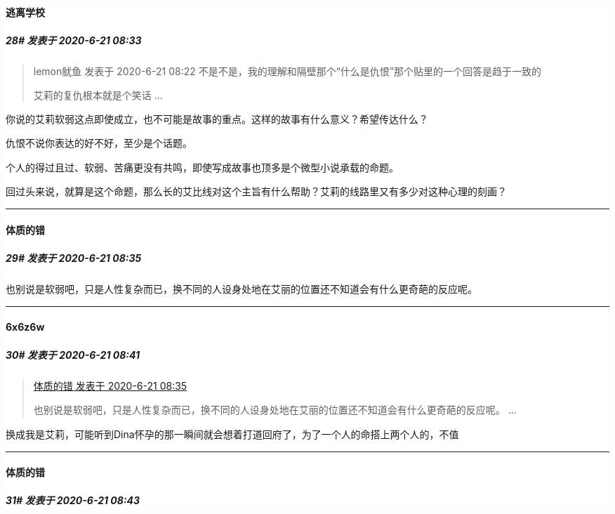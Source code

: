 ####  逃离学校  
##### 28#       发表于 2020-6-21 08:33



<blockquote>lemon鱿鱼 发表于 2020-6-21 08:22
不是不是，我的理解和隔壁那个“什么是仇恨”那个贴里的一个回答是趋于一致的

艾莉的复仇根本就是个笑话 ...</blockquote>
你说的艾莉软弱这点即使成立，也不可能是故事的重点。这样的故事有什么意义？希望传达什么？


仇恨不说你表达的好不好，至少是个话题。

个人的得过且过、软弱、苦痛更没有共鸣，即使写成故事也顶多是个微型小说承载的命题。


回过头来说，就算是这个命题，那么长的艾比线对这个主旨有什么帮助？艾莉的线路里又有多少对这种心理的刻画？








*****

####  体质的错  
##### 29#       发表于 2020-6-21 08:35




也别说是软弱吧，只是人性复杂而已，换不同的人设身处地在艾丽的位置还不知道会有什么更奇葩的反应呢。







*****

####  6x6z6w  
##### 30#       发表于 2020-6-21 08:41



<blockquote><a href="httphttps://bbs.saraba1st.com/2b/forum.php?mod=redirect&amp;goto=findpost&amp;pid=47885665&amp;ptid=1943003" target="_blank">体质的错 发表于 2020-6-21 08:35</a>

也别说是软弱吧，只是人性复杂而已，换不同的人设身处地在艾丽的位置还不知道会有什么更奇葩的反应呢。 ...</blockquote>
换成我是艾莉，可能听到Dina怀孕的那一瞬间就会想着打道回府了，为了一个人的命搭上两个人的，不值







*****

####  体质的错  
##### 31#       发表于 2020-6-21 08:43


